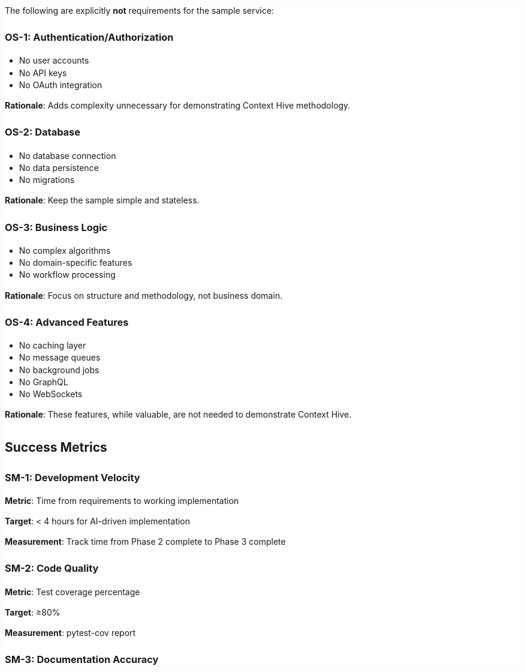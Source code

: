 The following are explicitly **not** requirements for the sample service:

### OS-1: Authentication/Authorization

- No user accounts
- No API keys
- No OAuth integration

**Rationale**: Adds complexity unnecessary for demonstrating Context Hive methodology.

### OS-2: Database

- No database connection
- No data persistence
- No migrations

**Rationale**: Keep the sample simple and stateless.

### OS-3: Business Logic

- No complex algorithms
- No domain-specific features
- No workflow processing

**Rationale**: Focus on structure and methodology, not business domain.

### OS-4: Advanced Features

- No caching layer
- No message queues
- No background jobs
- No GraphQL
- No WebSockets

**Rationale**: These features, while valuable, are not needed to demonstrate Context Hive.

## Success Metrics

### SM-1: Development Velocity

**Metric**: Time from requirements to working implementation

**Target**: < 4 hours for AI-driven implementation

**Measurement**: Track time from Phase 2 complete to Phase 3 complete

### SM-2: Code Quality

**Metric**: Test coverage percentage

**Target**: ≥80%

**Measurement**: pytest-cov report

### SM-3: Documentation Accuracy
